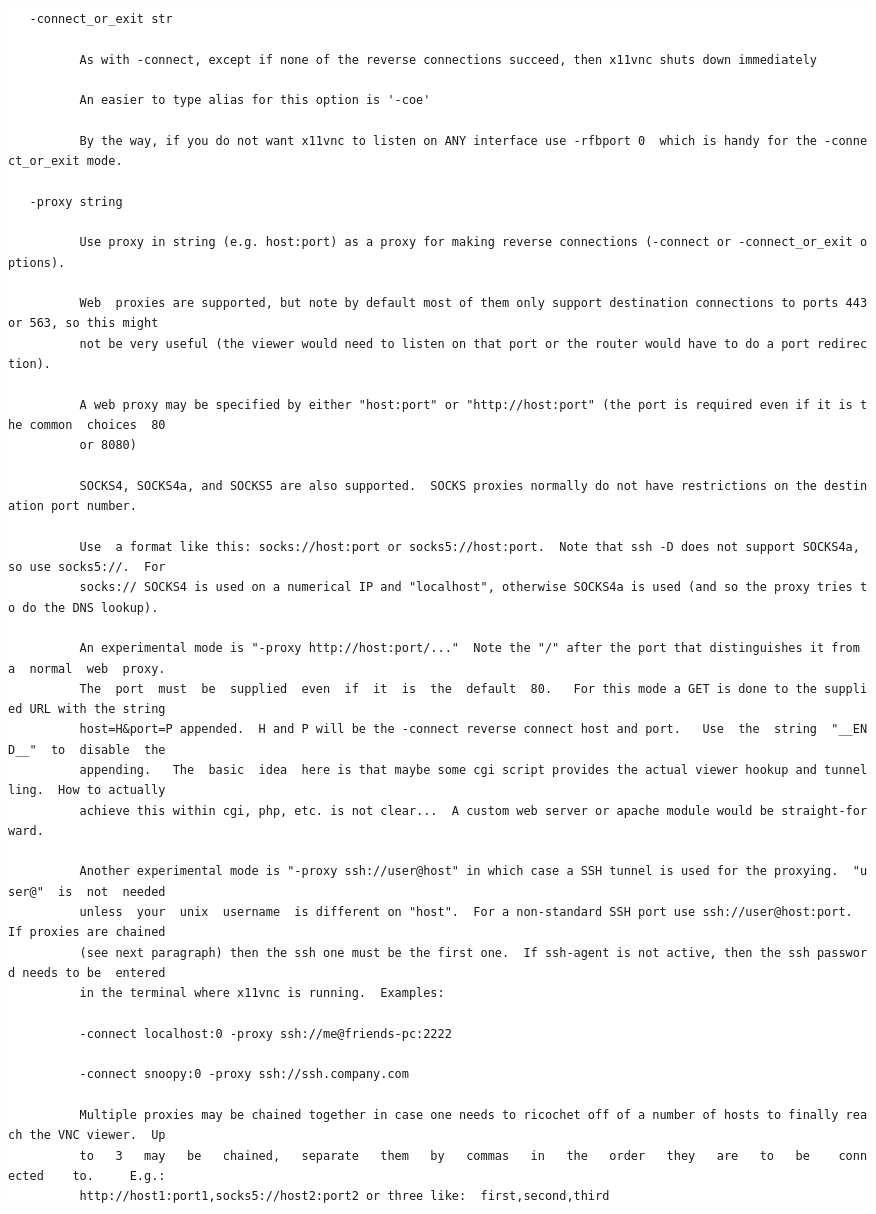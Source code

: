        -connect_or_exit str

              As with -connect, except if none of the reverse connections succeed, then x11vnc shuts down immediately

              An easier to type alias for this option is '-coe'

              By the way, if you do not want x11vnc to listen on ANY interface use -rfbport 0  which is handy for the -connect_or_exit mode.

       -proxy string

              Use proxy in string (e.g. host:port) as a proxy for making reverse connections (-connect or -connect_or_exit options).

              Web  proxies are supported, but note by default most of them only support destination connections to ports 443 or 563, so this might
              not be very useful (the viewer would need to listen on that port or the router would have to do a port redirection).

              A web proxy may be specified by either "host:port" or "http://host:port" (the port is required even if it is the common  choices  80
              or 8080)

              SOCKS4, SOCKS4a, and SOCKS5 are also supported.  SOCKS proxies normally do not have restrictions on the destination port number.

              Use  a format like this: socks://host:port or socks5://host:port.  Note that ssh -D does not support SOCKS4a, so use socks5://.  For
              socks:// SOCKS4 is used on a numerical IP and "localhost", otherwise SOCKS4a is used (and so the proxy tries to do the DNS lookup).

              An experimental mode is "-proxy http://host:port/..."  Note the "/" after the port that distinguishes it from a  normal  web  proxy.
              The  port  must  be  supplied  even  if  it  is  the  default  80.   For this mode a GET is done to the supplied URL with the string
              host=H&port=P appended.  H and P will be the -connect reverse connect host and port.   Use  the  string  "__END__"  to  disable  the
              appending.   The  basic  idea  here is that maybe some cgi script provides the actual viewer hookup and tunnelling.  How to actually
              achieve this within cgi, php, etc. is not clear...  A custom web server or apache module would be straight-forward.

              Another experimental mode is "-proxy ssh://user@host" in which case a SSH tunnel is used for the proxying.  "user@"  is  not  needed
              unless  your  unix  username  is different on "host".  For a non-standard SSH port use ssh://user@host:port.  If proxies are chained
              (see next paragraph) then the ssh one must be the first one.  If ssh-agent is not active, then the ssh password needs to be  entered
              in the terminal where x11vnc is running.  Examples:

              -connect localhost:0 -proxy ssh://me@friends-pc:2222

              -connect snoopy:0 -proxy ssh://ssh.company.com

              Multiple proxies may be chained together in case one needs to ricochet off of a number of hosts to finally reach the VNC viewer.  Up
              to   3   may   be   chained,   separate   them   by   commas   in   the   order   they   are   to   be    connected    to.     E.g.:
              http://host1:port1,socks5://host2:port2 or three like:  first,second,third
